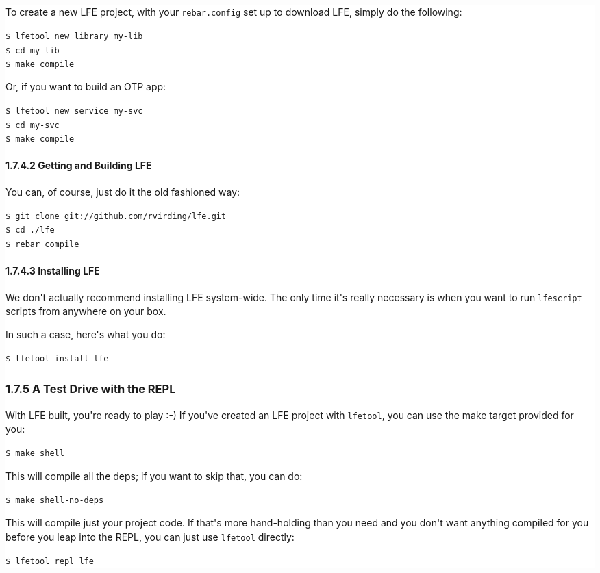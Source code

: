 To create a new LFE project, with your ``rebar.config`` set up to download LFE,
simply do the following:

```bash
$ lfetool new library my-lib
$ cd my-lib
$ make compile
```

Or, if you want to build an OTP app:

```bash
$ lfetool new service my-svc
$ cd my-svc
$ make compile
```

#### 1.7.4.2 Getting and Building LFE

You can, of course, just do it the old fashioned way:

```bash
$ git clone git://github.com/rvirding/lfe.git
$ cd ./lfe
$ rebar compile
```

#### 1.7.4.3 Installing LFE

We don't actually recommend installing LFE system-wide. The only time it's
really necessary is when you want to run ``lfescript`` scripts from anywhere
on your box.

In such a case, here's what you do:

```bash
$ lfetool install lfe
```

### 1.7.5 A Test Drive with the REPL

With LFE built, you're ready to play :-) If you've created an LFE project with
``lfetool``, you can use the make target provided for you:

```bash
$ make shell
```

This will compile all the deps; if you want to skip that, you can do:

```bash
$ make shell-no-deps
```

This will compile just your project code. If that's more hand-holding than
you need and you don't want anything compiled for you before you leap into
the REPL, you can just use ``lfetool`` directly:

```bash
$ lfetool repl lfe
```
